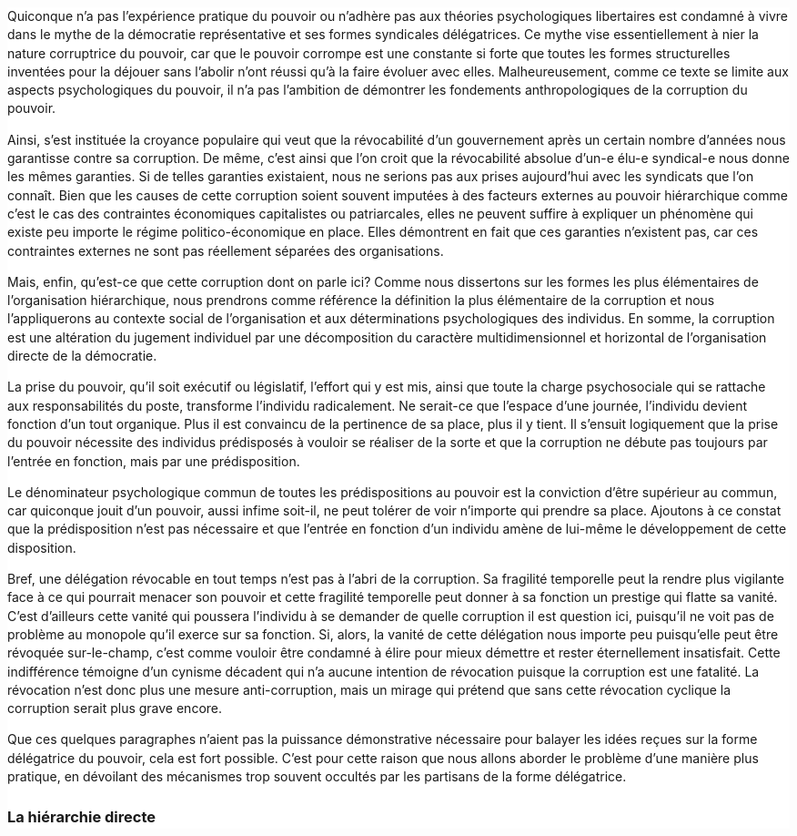 Quiconque n’a pas l’expérience pratique du pouvoir ou n’adhère pas aux théories psychologiques libertaires est condamné à vivre dans le mythe de la démocratie représentative et ses formes syndicales délégatrices. Ce mythe vise essentiellement à nier la nature corruptrice du pouvoir, car que le pouvoir corrompe est une constante si forte que toutes les formes structurelles inventées pour la déjouer sans l’abolir n’ont réussi qu’à la faire évoluer avec elles. Malheureusement, comme ce texte se limite aux aspects psychologiques du pouvoir, il n’a pas l’ambition de démontrer les fondements anthropologiques de la corruption du pouvoir.

Ainsi, s’est instituée la croyance populaire qui veut que la révocabilité d’un gouvernement après un certain nombre d’années nous garantisse contre sa corruption. De même, c’est ainsi que l’on croit que la révocabilité absolue d’un-e élu-e syndical-e nous donne les mêmes garanties. Si de telles garanties existaient, nous ne serions pas aux prises aujourd’hui avec les syndicats que l’on connaît. Bien que les causes de cette corruption soient souvent imputées à des facteurs externes au pouvoir hiérarchique comme c’est le cas des contraintes économiques capitalistes ou patriarcales, elles ne peuvent suffire à expliquer un phénomène qui existe peu importe le régime politico-économique en place. Elles démontrent en fait que ces garanties n’existent pas, car ces contraintes externes ne sont pas réellement séparées des organisations.

Mais, enfin, qu’est-ce que cette corruption dont on parle ici? Comme nous dissertons sur les formes les plus élémentaires de l’organisation hiérarchique, nous prendrons comme référence la définition la plus élémentaire de la corruption et nous l’appliquerons au contexte social de l’organisation et aux déterminations psychologiques des individus. En somme, la corruption est une altération du jugement individuel par une décomposition du caractère multidimensionnel et horizontal de l’organisation directe de la démocratie.

La prise du pouvoir, qu’il soit exécutif ou législatif, l’effort qui y est mis, ainsi que toute la charge psychosociale qui se rattache aux responsabilités du poste, transforme l’individu radicalement. Ne serait-ce que l’espace d’une journée, l’individu devient fonction d’un tout organique. Plus il est convaincu de la pertinence de sa place, plus il y tient. Il s’ensuit logiquement que la prise du pouvoir nécessite des individus prédisposés à vouloir se réaliser de la sorte et que la corruption ne débute pas toujours par l’entrée en fonction, mais par une prédisposition.

Le dénominateur psychologique commun de toutes les prédispositions au pouvoir est la conviction d’être supérieur au commun, car quiconque jouit d’un pouvoir, aussi infime soit-il, ne peut tolérer de voir n’importe qui prendre sa place. Ajoutons à ce constat que la prédisposition n’est pas nécessaire et que l’entrée en fonction d’un individu amène de lui-même le développement de cette disposition.

Bref, une délégation révocable en tout temps n’est pas à l’abri de la corruption. Sa fragilité temporelle peut la rendre plus vigilante face à ce qui pourrait menacer son pouvoir et cette fragilité temporelle peut donner à sa fonction un prestige qui flatte sa vanité. C’est d’ailleurs cette vanité qui poussera l’individu à se demander de quelle corruption il est question ici, puisqu’il ne voit pas de problème au monopole qu’il exerce sur sa fonction. Si, alors, la vanité de cette délégation nous importe peu puisqu’elle peut être révoquée sur-le-champ, c’est comme vouloir être condamné à élire pour mieux démettre et rester éternellement insatisfait. Cette indifférence témoigne d’un cynisme décadent qui n’a aucune intention de révocation puisque la corruption est une fatalité. La révocation n’est donc plus une mesure anti-corruption, mais un mirage qui prétend que sans cette révocation cyclique la corruption serait plus grave encore.

Que ces quelques paragraphes n’aient pas la puissance démonstrative nécessaire pour balayer les idées reçues sur la forme délégatrice du pouvoir, cela est fort possible. C’est pour cette raison que nous allons aborder le problème d’une manière plus pratique, en dévoilant des mécanismes trop souvent occultés par les partisans de la forme délégatrice.

### La hiérarchie directe
